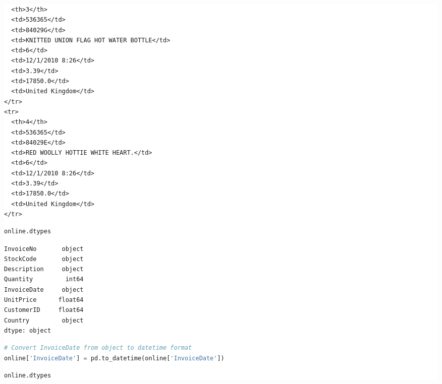       <th>3</th>
      <td>536365</td>
      <td>84029G</td>
      <td>KNITTED UNION FLAG HOT WATER BOTTLE</td>
      <td>6</td>
      <td>12/1/2010 8:26</td>
      <td>3.39</td>
      <td>17850.0</td>
      <td>United Kingdom</td>
    </tr>
    <tr>
      <th>4</th>
      <td>536365</td>
      <td>84029E</td>
      <td>RED WOOLLY HOTTIE WHITE HEART.</td>
      <td>6</td>
      <td>12/1/2010 8:26</td>
      <td>3.39</td>
      <td>17850.0</td>
      <td>United Kingdom</td>
    </tr>
  </tbody>
</table>
</div>




```python
online.dtypes
```




    InvoiceNo       object
    StockCode       object
    Description     object
    Quantity         int64
    InvoiceDate     object
    UnitPrice      float64
    CustomerID     float64
    Country         object
    dtype: object




```python
# Convert InvoiceDate from object to datetime format
online['InvoiceDate'] = pd.to_datetime(online['InvoiceDate'])
```


```python
online.dtypes
```

